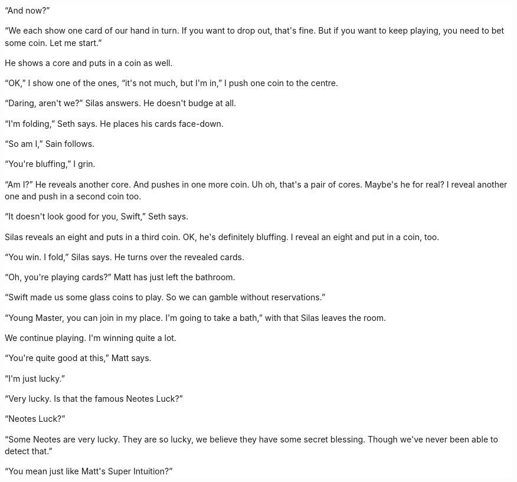 “And now?”

“We each show one card of our hand in turn.
If you want to drop out, that's fine.
But if you want to keep playing, you need to bet some coin.
Let me start.”

He shows a core and puts in a coin as well.

“OK,” I show one of the ones, “it's not much, but I'm in,” I push one coin to the centre.

“Daring, aren't we?” Silas answers.
He doesn't budge at all.

“I'm folding,” Seth says.
He places his cards face-down.

“So am I,” Sain follows.

“You're bluffing,” I grin.

“Am I?” He reveals another core.
And pushes in one more coin.
Uh oh, that's a pair of cores.
Maybe's he for real?
I reveal another one and push in a second coin too.

“It doesn't look good for you, Swift,” Seth says.

Silas reveals an eight and puts in a third coin.
OK, he's definitely bluffing.
I reveal an eight and put in a coin, too.

“You win. I fold,” Silas says. He turns over the revealed cards.

“Oh, you're playing cards?” Matt has just left the bathroom.

“Swift made us some glass coins to play.
So we can gamble without reservations.”

“Young Master, you can join in my place.
I'm going to take a bath,” with that Silas leaves the room.

We continue playing.
I'm winning quite a lot.

“You're quite good at this,” Matt says.

“I'm just lucky.”

“Very lucky.
Is that the famous Neotes Luck?”

“Neotes Luck?”

“Some Neotes are very lucky.
They are so lucky, we believe they have some secret blessing.
Though we've never been able to detect that.”

“You mean just like Matt's Super Intuition?”
